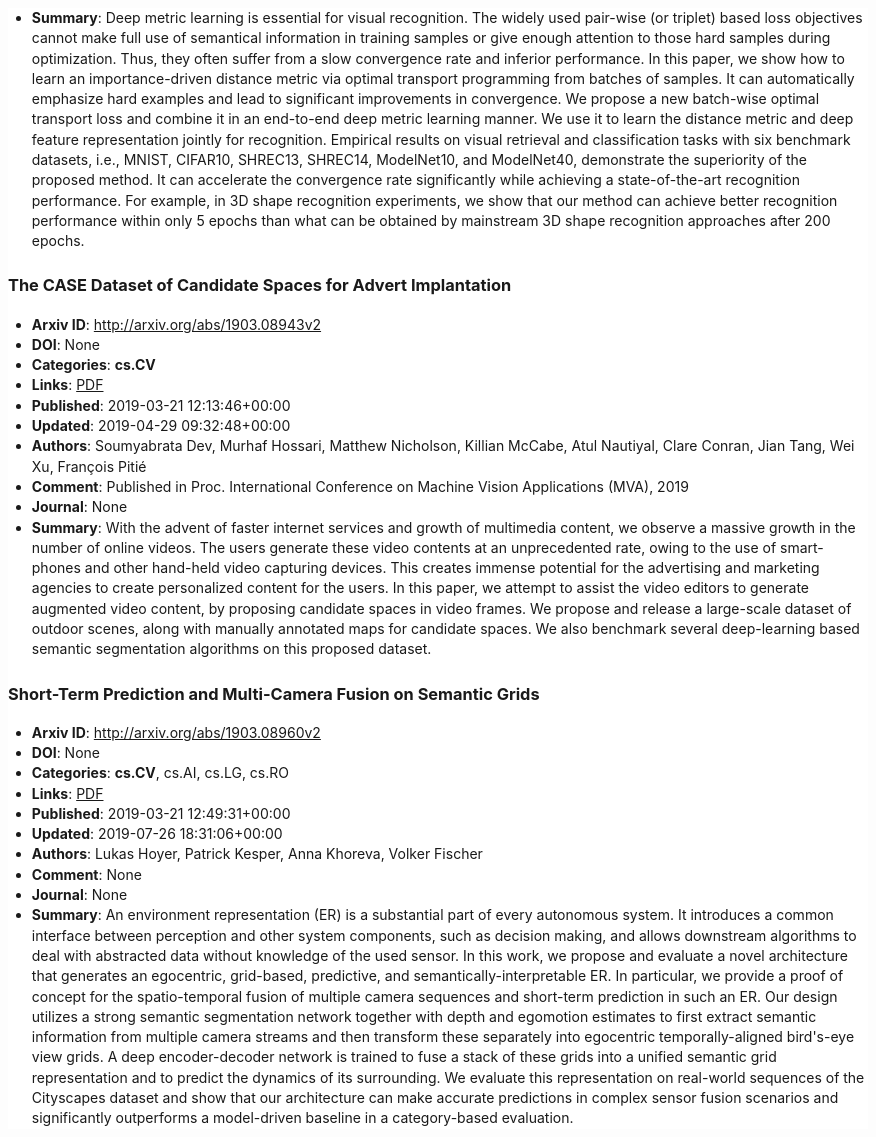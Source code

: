 - **Summary**: Deep metric learning is essential for visual recognition. The widely used pair-wise (or triplet) based loss objectives cannot make full use of semantical information in training samples or give enough attention to those hard samples during optimization. Thus, they often suffer from a slow convergence rate and inferior performance. In this paper, we show how to learn an importance-driven distance metric via optimal transport programming from batches of samples. It can automatically emphasize hard examples and lead to significant improvements in convergence. We propose a new batch-wise optimal transport loss and combine it in an end-to-end deep metric learning manner. We use it to learn the distance metric and deep feature representation jointly for recognition. Empirical results on visual retrieval and classification tasks with six benchmark datasets, i.e., MNIST, CIFAR10, SHREC13, SHREC14, ModelNet10, and ModelNet40, demonstrate the superiority of the proposed method. It can accelerate the convergence rate significantly while achieving a state-of-the-art recognition performance. For example, in 3D shape recognition experiments, we show that our method can achieve better recognition performance within only 5 epochs than what can be obtained by mainstream 3D shape recognition approaches after 200 epochs.



### The CASE Dataset of Candidate Spaces for Advert Implantation
- **Arxiv ID**: http://arxiv.org/abs/1903.08943v2
- **DOI**: None
- **Categories**: **cs.CV**
- **Links**: [PDF](http://arxiv.org/pdf/1903.08943v2)
- **Published**: 2019-03-21 12:13:46+00:00
- **Updated**: 2019-04-29 09:32:48+00:00
- **Authors**: Soumyabrata Dev, Murhaf Hossari, Matthew Nicholson, Killian McCabe, Atul Nautiyal, Clare Conran, Jian Tang, Wei Xu, François Pitié
- **Comment**: Published in Proc. International Conference on Machine Vision
  Applications (MVA), 2019
- **Journal**: None
- **Summary**: With the advent of faster internet services and growth of multimedia content, we observe a massive growth in the number of online videos. The users generate these video contents at an unprecedented rate, owing to the use of smart-phones and other hand-held video capturing devices. This creates immense potential for the advertising and marketing agencies to create personalized content for the users. In this paper, we attempt to assist the video editors to generate augmented video content, by proposing candidate spaces in video frames. We propose and release a large-scale dataset of outdoor scenes, along with manually annotated maps for candidate spaces. We also benchmark several deep-learning based semantic segmentation algorithms on this proposed dataset.



### Short-Term Prediction and Multi-Camera Fusion on Semantic Grids
- **Arxiv ID**: http://arxiv.org/abs/1903.08960v2
- **DOI**: None
- **Categories**: **cs.CV**, cs.AI, cs.LG, cs.RO
- **Links**: [PDF](http://arxiv.org/pdf/1903.08960v2)
- **Published**: 2019-03-21 12:49:31+00:00
- **Updated**: 2019-07-26 18:31:06+00:00
- **Authors**: Lukas Hoyer, Patrick Kesper, Anna Khoreva, Volker Fischer
- **Comment**: None
- **Journal**: None
- **Summary**: An environment representation (ER) is a substantial part of every autonomous system. It introduces a common interface between perception and other system components, such as decision making, and allows downstream algorithms to deal with abstracted data without knowledge of the used sensor. In this work, we propose and evaluate a novel architecture that generates an egocentric, grid-based, predictive, and semantically-interpretable ER. In particular, we provide a proof of concept for the spatio-temporal fusion of multiple camera sequences and short-term prediction in such an ER. Our design utilizes a strong semantic segmentation network together with depth and egomotion estimates to first extract semantic information from multiple camera streams and then transform these separately into egocentric temporally-aligned bird's-eye view grids. A deep encoder-decoder network is trained to fuse a stack of these grids into a unified semantic grid representation and to predict the dynamics of its surrounding. We evaluate this representation on real-world sequences of the Cityscapes dataset and show that our architecture can make accurate predictions in complex sensor fusion scenarios and significantly outperforms a model-driven baseline in a category-based evaluation.